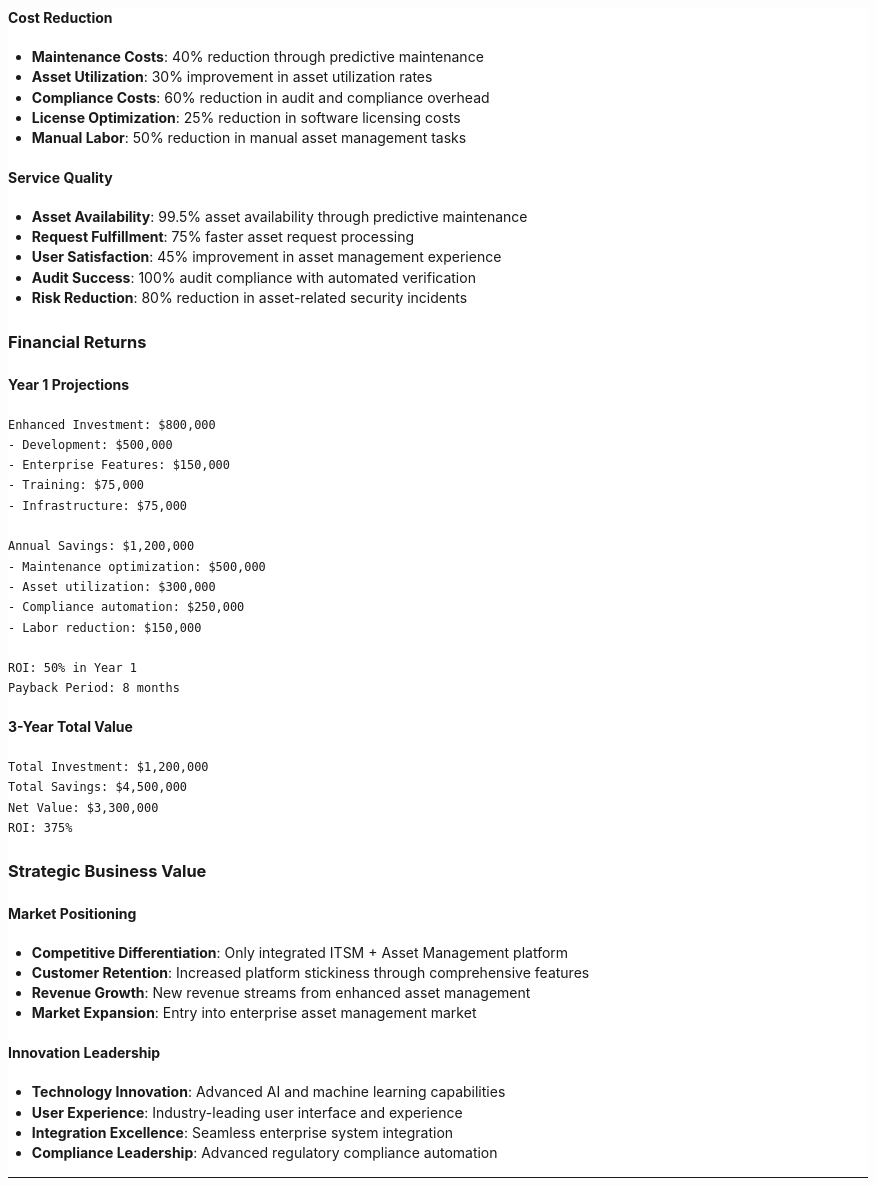 #### Cost Reduction
- **Maintenance Costs**: 40% reduction through predictive maintenance
- **Asset Utilization**: 30% improvement in asset utilization rates
- **Compliance Costs**: 60% reduction in audit and compliance overhead
- **License Optimization**: 25% reduction in software licensing costs
- **Manual Labor**: 50% reduction in manual asset management tasks

#### Service Quality
- **Asset Availability**: 99.5% asset availability through predictive maintenance
- **Request Fulfillment**: 75% faster asset request processing
- **User Satisfaction**: 45% improvement in asset management experience
- **Audit Success**: 100% audit compliance with automated verification
- **Risk Reduction**: 80% reduction in asset-related security incidents

### Financial Returns

#### Year 1 Projections
```
Enhanced Investment: $800,000
- Development: $500,000
- Enterprise Features: $150,000
- Training: $75,000
- Infrastructure: $75,000

Annual Savings: $1,200,000
- Maintenance optimization: $500,000
- Asset utilization: $300,000
- Compliance automation: $250,000
- Labor reduction: $150,000

ROI: 50% in Year 1
Payback Period: 8 months
```

#### 3-Year Total Value
```
Total Investment: $1,200,000
Total Savings: $4,500,000
Net Value: $3,300,000
ROI: 375%
```

### Strategic Business Value

#### Market Positioning
- **Competitive Differentiation**: Only integrated ITSM + Asset Management platform
- **Customer Retention**: Increased platform stickiness through comprehensive features
- **Revenue Growth**: New revenue streams from enhanced asset management
- **Market Expansion**: Entry into enterprise asset management market

#### Innovation Leadership
- **Technology Innovation**: Advanced AI and machine learning capabilities
- **User Experience**: Industry-leading user interface and experience
- **Integration Excellence**: Seamless enterprise system integration
- **Compliance Leadership**: Advanced regulatory compliance automation

---